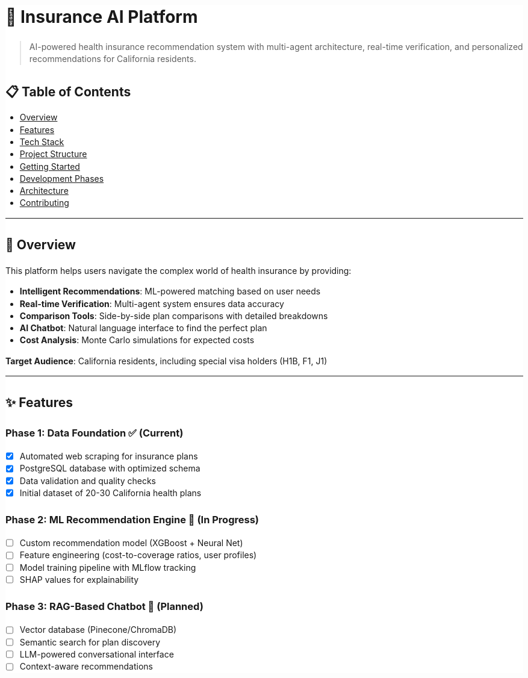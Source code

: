 # 🏥 Insurance AI Platform

> AI-powered health insurance recommendation system with multi-agent architecture, real-time verification, and personalized recommendations for California residents.

## 📋 Table of Contents
- [Overview](#overview)
- [Features](#features)
- [Tech Stack](#tech-stack)
- [Project Structure](#project-structure)
- [Getting Started](#getting-started)
- [Development Phases](#development-phases)
- [Architecture](#architecture)
- [Contributing](#contributing)

---

## 🎯 Overview

This platform helps users navigate the complex world of health insurance by providing:
- **Intelligent Recommendations**: ML-powered matching based on user needs
- **Real-time Verification**: Multi-agent system ensures data accuracy
- **Comparison Tools**: Side-by-side plan comparisons with detailed breakdowns
- **AI Chatbot**: Natural language interface to find the perfect plan
- **Cost Analysis**: Monte Carlo simulations for expected costs

**Target Audience**: California residents, including special visa holders (H1B, F1, J1)

---

## ✨ Features

### Phase 1: Data Foundation ✅ (Current)
- [x] Automated web scraping for insurance plans
- [x] PostgreSQL database with optimized schema
- [x] Data validation and quality checks
- [x] Initial dataset of 20-30 California health plans

### Phase 2: ML Recommendation Engine 🚧 (In Progress)
- [ ] Custom recommendation model (XGBoost + Neural Net)
- [ ] Feature engineering (cost-to-coverage ratios, user profiles)
- [ ] Model training pipeline with MLflow tracking
- [ ] SHAP values for explainability

### Phase 3: RAG-Based Chatbot 📅 (Planned)
- [ ] Vector database (Pinecone/ChromaDB)
- [ ] Semantic search for plan discovery
- [ ] LLM-powered conversational interface
- [ ] Context-aware recommendations
